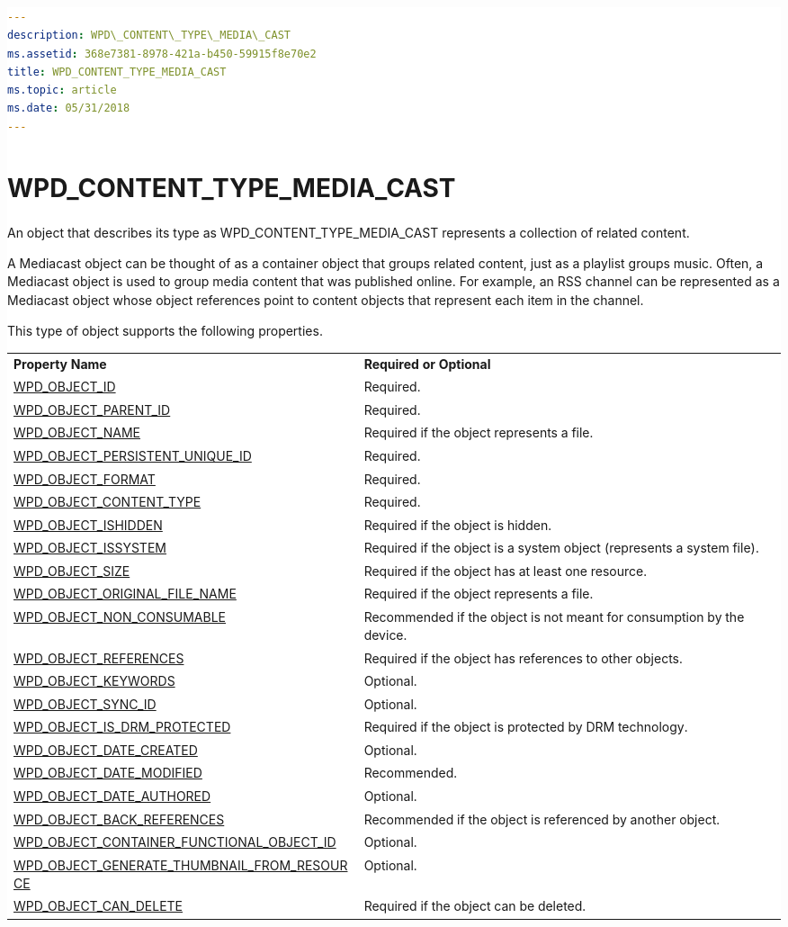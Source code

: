 ```yaml
---
description: WPD\_CONTENT\_TYPE\_MEDIA\_CAST
ms.assetid: 368e7381-8978-421a-b450-59915f8e70e2
title: WPD_CONTENT_TYPE_MEDIA_CAST
ms.topic: article
ms.date: 05/31/2018
---
```


# WPD\_CONTENT\_TYPE\_MEDIA\_CAST

An object that describes its type as WPD\_CONTENT\_TYPE\_MEDIA\_CAST represents a collection of related content.

A Mediacast object can be thought of as a container object that groups related content, just as a playlist groups music. Often, a Mediacast object is used to group media content that was published online. For example, an RSS channel can be represented as a Mediacast object whose object references point to content objects that represent each item in the channel.

This type of object supports the following properties.



|                                                                                                                       |                                                                       |
|-----------------------------------------------------------------------------------------------------------------------|-----------------------------------------------------------------------|
| **Property Name**                                                                                                     | **Required or Optional**                                              |
| [WPD\_OBJECT\_ID](object-properties.md)                                                                | Required.                                                             |
| [WPD\_OBJECT\_PARENT\_ID](object-properties.md)                                                 | Required.                                                             |
| [WPD\_OBJECT\_NAME](object-properties.md)                                                            | Required if the object represents a file.                             |
| [WPD\_OBJECT\_PERSISTENT\_UNIQUE\_ID](object-properties.md)                          | Required.                                                             |
| [WPD\_OBJECT\_FORMAT](object-properties.md)                                                        | Required.                                                             |
| [WPD\_OBJECT\_CONTENT\_TYPE](object-properties.md)                                           | Required.                                                             |
| [WPD\_OBJECT\_ISHIDDEN](object-properties.md)                                                    | Required if the object is hidden.                                     |
| [WPD\_OBJECT\_ISSYSTEM](object-properties.md)                                                    | Required if the object is a system object (represents a system file). |
| [WPD\_OBJECT\_SIZE](object-properties.md)                                                            | Required if the object has at least one resource.                     |
| [WPD\_OBJECT\_ORIGINAL\_FILE\_NAME](object-properties.md)                              | Required if the object represents a file.                             |
| [WPD\_OBJECT\_NON\_CONSUMABLE](object-properties.md)                                       | Recommended if the object is not meant for consumption by the device. |
| [WPD\_OBJECT\_REFERENCES](object-properties.md)                                                | Required if the object has references to other objects.               |
| [WPD\_OBJECT\_KEYWORDS](object-properties.md)                                                    | Optional.                                                             |
| [WPD\_OBJECT\_SYNC\_ID](object-properties.md)                                                     | Optional.                                                             |
| [WPD\_OBJECT\_IS\_DRM\_PROTECTED](object-properties.md)                                  | Required if the object is protected by DRM technology.                |
| [WPD\_OBJECT\_DATE\_CREATED](object-properties.md)                                           | Optional.                                                             |
| [WPD\_OBJECT\_DATE\_MODIFIED](object-properties.md)                                         | Recommended.                                                          |
| [WPD\_OBJECT\_DATE\_AUTHORED](object-properties.md)                                         | Optional.                                                             |
| [WPD\_OBJECT\_BACK\_REFERENCES](object-properties.md)                                     | Recommended if the object is referenced by another object.            |
| [WPD\_OBJECT\_CONTAINER\_FUNCTIONAL\_OBJECT\_ID](object-properties.md)     | Optional.                                                             |
| [WPD\_OBJECT\_GENERATE\_THUMBNAIL\_FROM\_RESOURCE](object-properties.md) | Optional.                                                             |
| [WPD\_OBJECT\_CAN\_DELETE](object-properties.md)                                               | Required if the object can be deleted.                                |